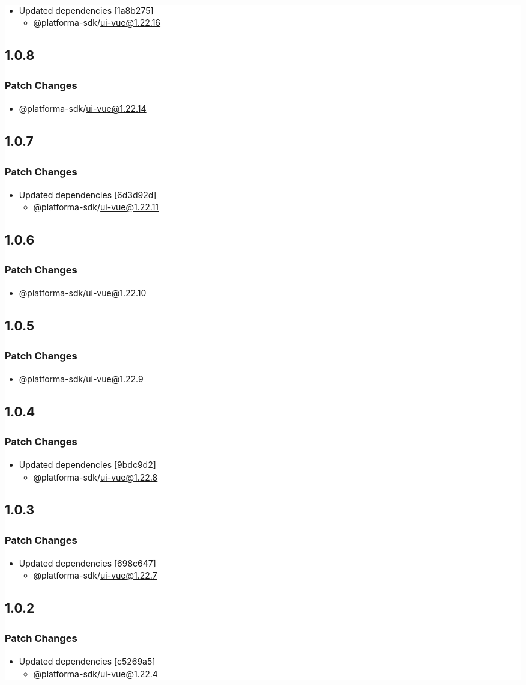 - Updated dependencies [1a8b275]
  - @platforma-sdk/ui-vue@1.22.16

## 1.0.8

### Patch Changes

- @platforma-sdk/ui-vue@1.22.14

## 1.0.7

### Patch Changes

- Updated dependencies [6d3d92d]
  - @platforma-sdk/ui-vue@1.22.11

## 1.0.6

### Patch Changes

- @platforma-sdk/ui-vue@1.22.10

## 1.0.5

### Patch Changes

- @platforma-sdk/ui-vue@1.22.9

## 1.0.4

### Patch Changes

- Updated dependencies [9bdc9d2]
  - @platforma-sdk/ui-vue@1.22.8

## 1.0.3

### Patch Changes

- Updated dependencies [698c647]
  - @platforma-sdk/ui-vue@1.22.7

## 1.0.2

### Patch Changes

- Updated dependencies [c5269a5]
  - @platforma-sdk/ui-vue@1.22.4
